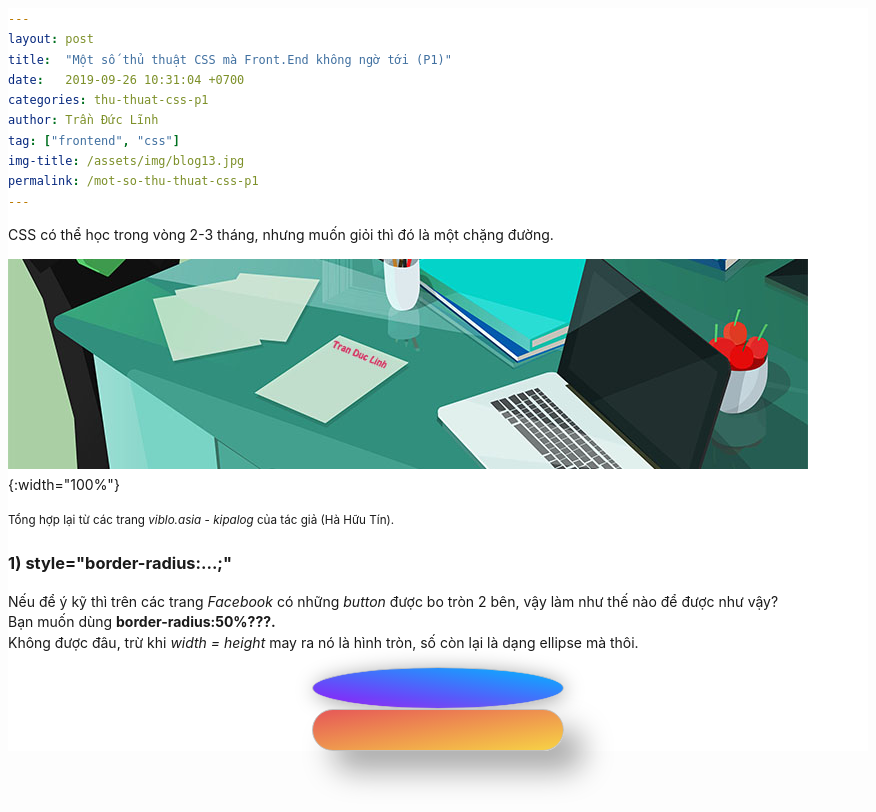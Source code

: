```yaml
---
layout: post
title:  "Một số thủ thuật CSS mà Front.End không ngờ tới (P1)"
date:   2019-09-26 10:31:04 +0700
categories: thu-thuat-css-p1
author: Trần Đức Lĩnh
tag: ["frontend", "css"]
img-title: /assets/img/blog13.jpg
permalink: /mot-so-thu-thuat-css-p1
---
```


CSS có thể học trong vòng 2-3 tháng, nhưng muốn giỏi thì đó là một chặng đường.<br/>

![image-title-here](/assets/img/img-post/know-css/know-css.jpg){:width="100%"}

<small>Tổng hợp lại từ các trang *viblo.asia* - *kipalog* của tác giả (Hà Hữu Tín).<br/></small>

### 1) style="border-radius:...;"

Nếu để ý kỹ thì trên các trang *Facebook* có những *button* được bo tròn 2 bên, vậy làm như thế nào để được như vậy? <br/>
Bạn muốn dùng **border-radius:50%???.**<br/>
Không được đâu, trừ khi *width = height* may ra nó là hình tròn, số còn lại là dạng ellipse mà thôi.


<div class="jxgbox jxgControll_embed">
    <div style="
    display: block;
    margin: 0 auto;
    position: relative;
    top: 30%;
    width: 250px;
    height: 40px;
    background: linear-gradient(to right top, #9618f7, #00b7ff);
    border: 1px solid #c1c1c1;
    border-radius: 50% 50%;
    box-shadow: 2px 2px 20px #a8a8a8;
    "></div>
    <div style="
    display: block;
    margin: 0 auto;
    position: relative;
    top: 60%;
    width: 250px;
    height: 40px;
    background: linear-gradient(to right bottom, #e65758, #f7d345);    
    border: 1px solid #c1c1c1;
    border-radius: 999px;
    box-shadow: 20px 20px 30px #a8a8a8;
    "></div>
</div>
